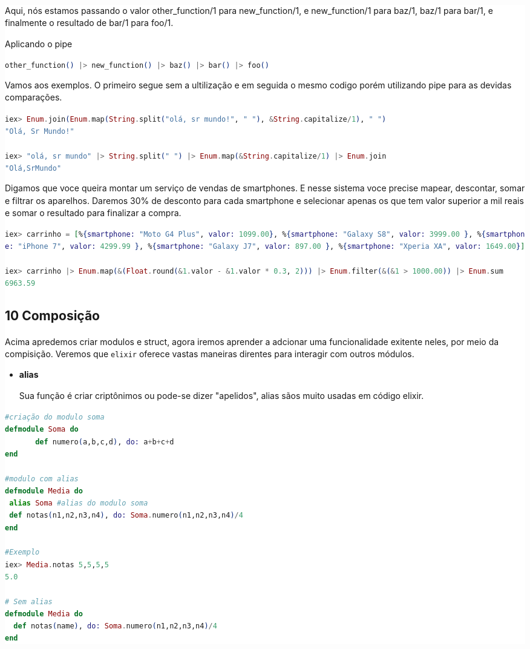 Aqui, nós estamos passando o valor other_function/1 para new_function/1, e new_function/1 para baz/1, baz/1 para bar/1, e finalmente o resultado de bar/1 para foo/1.

Aplicando o pipe

```elixir
other_function() |> new_function() |> baz() |> bar() |> foo()
```


Vamos aos exemplos. O primeiro segue sem a ultilização e em seguida o mesmo codigo porém utilizando pipe para as devidas comparações.

```elixir
iex> Enum.join(Enum.map(String.split("olá, sr mundo!", " "), &String.capitalize/1), " ")
"Olá, Sr Mundo!"

iex> "olá, sr mundo" |> String.split(" ") |> Enum.map(&String.capitalize/1) |> Enum.join
"Olá,SrMundo"
```


Digamos que voce queira montar um serviço de vendas de smartphones. E nesse sistema voce precise mapear, descontar, somar e filtrar os aparelhos. Daremos 30% de desconto para cada smartphone e selecionar apenas os que tem valor superior a mil reais e somar o resultado para finalizar a compra.


```elixir
iex> carrinho = [%{smartphone: "Moto G4 Plus", valor: 1099.00}, %{smartphone: "Galaxy S8", valor: 3999.00 }, %{smartphone: "iPhone 7", valor: 4299.99 }, %{smartphone: "Galaxy J7", valor: 897.00 }, %{smartphone: "Xperia XA", valor: 1649.00}]

iex> carrinho |> Enum.map(&(Float.round(&1.valor - &1.valor * 0.3, 2))) |> Enum.filter(&(&1 > 1000.00)) |> Enum.sum
6963.59

```

## 10 Composição
Acima apredemos criar modulos e struct, agora iremos aprender a adcionar uma funcionalidade exitente neles, por meio da compisição. Veremos que `elixir` oferece vastas maneiras direntes para interagir com outros módulos.

 * **alias**

   Sua função é criar criptônimos ou pode-se dizer "apelidos", alias  sãos muito usadas em código elixir.

 ```elixir
#criação do modulo soma
defmodule Soma do
        def numero(a,b,c,d), do: a+b+c+d
end

#modulo com alias
defmodule Media do                                       
  alias Soma #alias do modulo soma                                          
  def notas(n1,n2,n3,n4), do: Soma.numero(n1,n2,n3,n4)/4
end

#Exemplo
iex> Media.notas 5,5,5,5
5.0

 # Sem alias
 defmodule Media do
   def notas(name), do: Soma.numero(n1,n2,n3,n4)/4
 end
 ```

